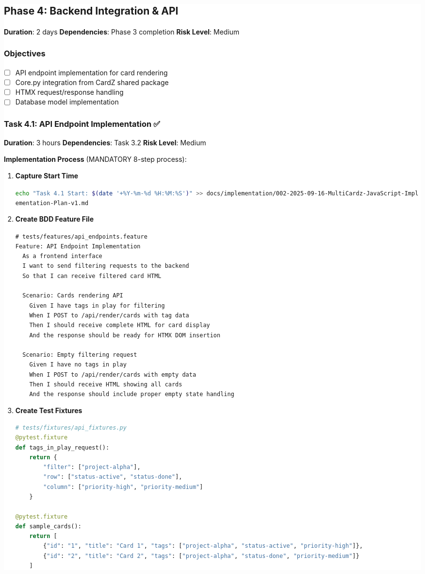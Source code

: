 
## Phase 4: Backend Integration & API

**Duration**: 2 days
**Dependencies**: Phase 3 completion
**Risk Level**: Medium

### Objectives
- [ ] API endpoint implementation for card rendering
- [ ] Core.py integration from CardZ shared package
- [ ] HTMX request/response handling
- [ ] Database model implementation

### Task 4.1: API Endpoint Implementation ✅
**Duration**: 3 hours
**Dependencies**: Task 3.2
**Risk Level**: Medium

**Implementation Process** (MANDATORY 8-step process):

1. **Capture Start Time**
   ```bash
   echo "Task 4.1 Start: $(date '+%Y-%m-%d %H:%M:%S')" >> docs/implementation/002-2025-09-16-MultiCardz-JavaScript-Implementation-Plan-v1.md
   ```

2. **Create BDD Feature File**
   ```gherkin
   # tests/features/api_endpoints.feature
   Feature: API Endpoint Implementation
     As a frontend interface
     I want to send filtering requests to the backend
     So that I can receive filtered card HTML

     Scenario: Cards rendering API
       Given I have tags in play for filtering
       When I POST to /api/render/cards with tag data
       Then I should receive complete HTML for card display
       And the response should be ready for HTMX DOM insertion

     Scenario: Empty filtering request
       Given I have no tags in play
       When I POST to /api/render/cards with empty data
       Then I should receive HTML showing all cards
       And the response should include proper empty state handling
   ```

3. **Create Test Fixtures**
   ```python
   # tests/fixtures/api_fixtures.py
   @pytest.fixture
   def tags_in_play_request():
       return {
           "filter": ["project-alpha"],
           "row": ["status-active", "status-done"],
           "column": ["priority-high", "priority-medium"]
       }

   @pytest.fixture
   def sample_cards():
       return [
           {"id": "1", "title": "Card 1", "tags": ["project-alpha", "status-active", "priority-high"]},
           {"id": "2", "title": "Card 2", "tags": ["project-alpha", "status-done", "priority-medium"]}
       ]
   ```